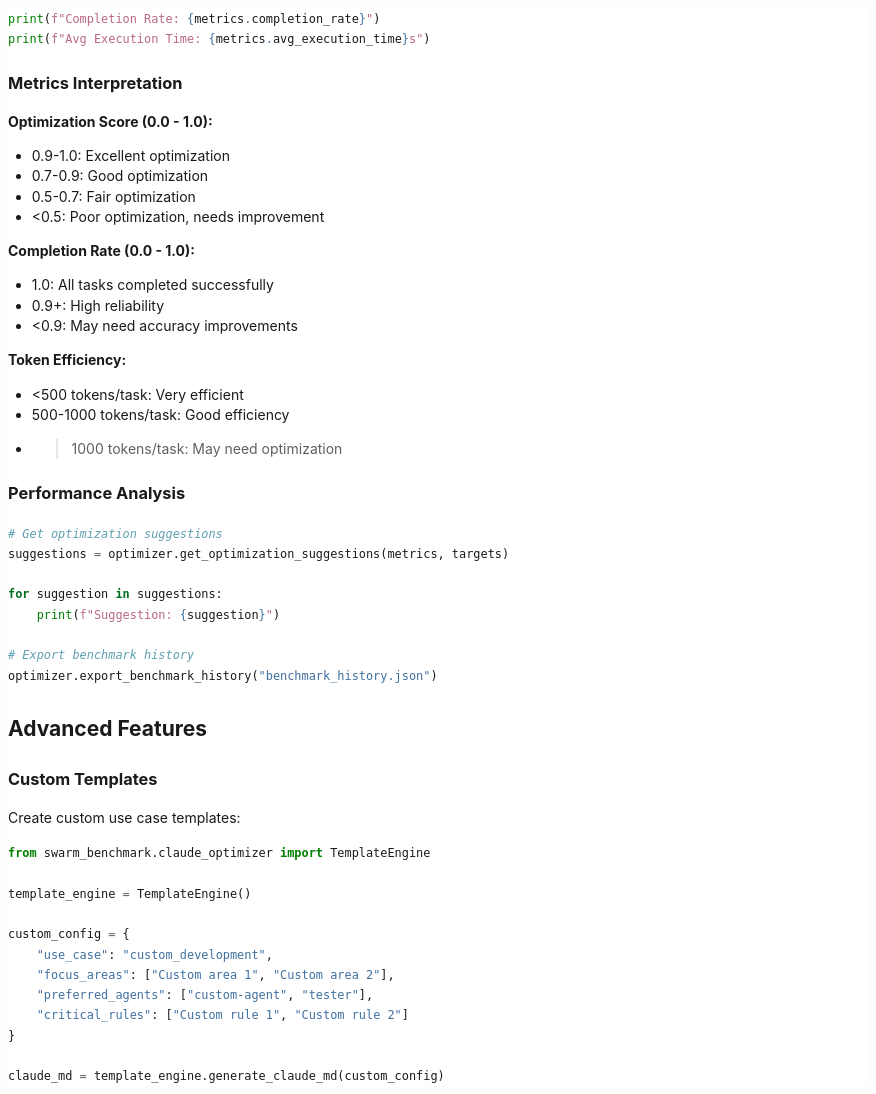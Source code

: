 ```python
print(f"Completion Rate: {metrics.completion_rate}")
print(f"Avg Execution Time: {metrics.avg_execution_time}s")
```

### Metrics Interpretation

**Optimization Score (0.0 - 1.0):**
- 0.9-1.0: Excellent optimization
- 0.7-0.9: Good optimization  
- 0.5-0.7: Fair optimization
- <0.5: Poor optimization, needs improvement

**Completion Rate (0.0 - 1.0):**
- 1.0: All tasks completed successfully
- 0.9+: High reliability
- <0.9: May need accuracy improvements

**Token Efficiency:**
- <500 tokens/task: Very efficient
- 500-1000 tokens/task: Good efficiency
- >1000 tokens/task: May need optimization

### Performance Analysis

```python
# Get optimization suggestions
suggestions = optimizer.get_optimization_suggestions(metrics, targets)

for suggestion in suggestions:
    print(f"Suggestion: {suggestion}")

# Export benchmark history
optimizer.export_benchmark_history("benchmark_history.json")
```

## Advanced Features

### Custom Templates

Create custom use case templates:

```python
from swarm_benchmark.claude_optimizer import TemplateEngine

template_engine = TemplateEngine()

custom_config = {
    "use_case": "custom_development",
    "focus_areas": ["Custom area 1", "Custom area 2"],
    "preferred_agents": ["custom-agent", "tester"],
    "critical_rules": ["Custom rule 1", "Custom rule 2"]
}

claude_md = template_engine.generate_claude_md(custom_config)
```
